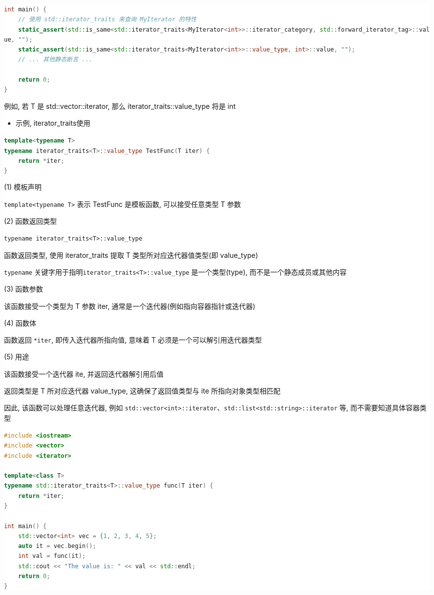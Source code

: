 ```c++
int main() {
    // 使用 std::iterator_traits 来查询 MyIterator 的特性
    static_assert(std::is_same<std::iterator_traits<MyIterator<int>>::iterator_category, std::forward_iterator_tag>::value, "");
    static_assert(std::is_same<std::iterator_traits<MyIterator<int>>::value_type, int>::value, "");
    // ... 其他静态断言 ...

    return 0;
}
```

例如, 若 T 是 std::vector<int>::iterator, 那么 iterator_traits<T>::value_type 将是 int

- 示例, iterator_traits使用

```c++
template<typename T>
typename iterator_traits<T>::value_type TestFunc(T iter) {
    return *iter;
}
```

(1) 模板声明

`template<typename T>` 表示 TestFunc 是模板函数, 可以接受任意类型 T 参数

(2) 函数返回类型

`typename iterator_traits<T>::value_type`

函数返回类型, 使用 iterator_traits 提取 T 类型所对应迭代器值类型(即 value_type)

`typename` 关键字用于指明`iterator_traits<T>::value_type` 是一个类型(type), 而不是一个静态成员或其他内容

(3) 函数参数

该函数接受一个类型为 T 参数 iter, 通常是一个迭代器(例如指向容器指针或迭代器)

(4) 函数体

函数返回 `*iter`, 即传入迭代器所指向值, 意味着 T 必须是一个可以解引用迭代器类型

(5) 用途

该函数接受一个迭代器 ite, 并返回迭代器解引用后值

返回类型是 T 所对应迭代器 value_type, 这确保了返回值类型与 ite 所指向对象类型相匹配

因此, 该函数可以处理任意迭代器, 例如 `std::vector<int>::iterator`、`std::list<std::string>::iterator` 等, 而不需要知道具体容器类型

```c++
#include <iostream>
#include <vector>
#include <iterator>

template<class T>
typename std::iterator_traits<T>::value_type func(T iter) {
    return *iter;
}

int main() {
    std::vector<int> vec = {1, 2, 3, 4, 5};
    auto it = vec.begin();
    int val = func(it);
    std::cout << "The value is: " << val << std::endl;
    return 0;
}
```

